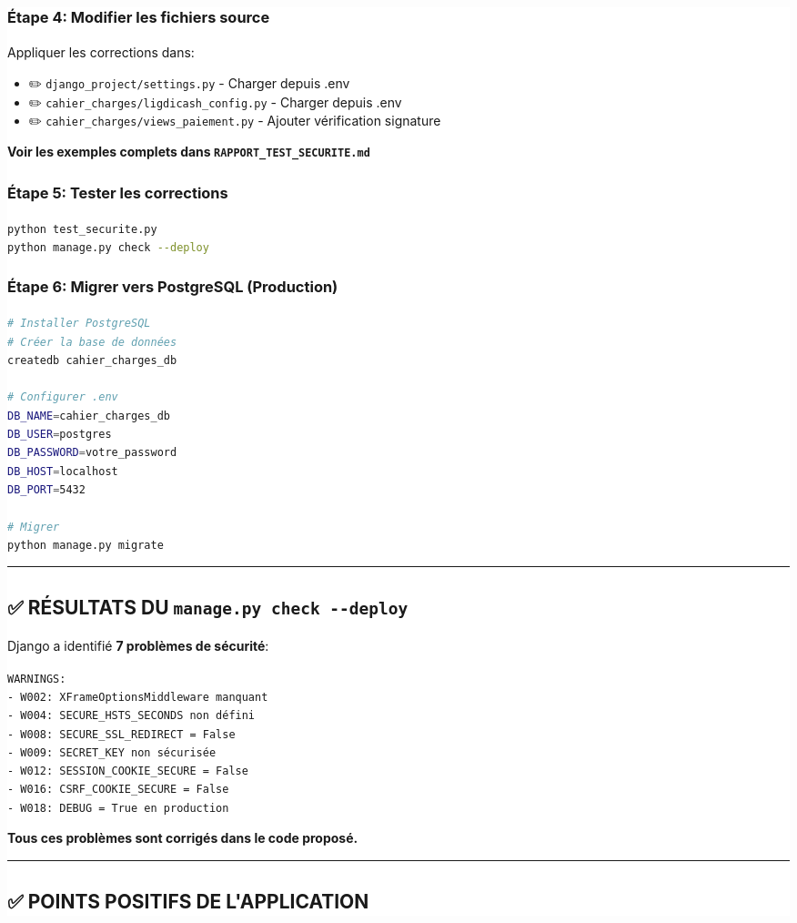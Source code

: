 ### Étape 4: Modifier les fichiers source
Appliquer les corrections dans:
- ✏️ `django_project/settings.py` - Charger depuis .env
- ✏️ `cahier_charges/ligdicash_config.py` - Charger depuis .env
- ✏️ `cahier_charges/views_paiement.py` - Ajouter vérification signature

**Voir les exemples complets dans `RAPPORT_TEST_SECURITE.md`**

### Étape 5: Tester les corrections
```bash
python test_securite.py
python manage.py check --deploy
```

### Étape 6: Migrer vers PostgreSQL (Production)
```bash
# Installer PostgreSQL
# Créer la base de données
createdb cahier_charges_db

# Configurer .env
DB_NAME=cahier_charges_db
DB_USER=postgres
DB_PASSWORD=votre_password
DB_HOST=localhost
DB_PORT=5432

# Migrer
python manage.py migrate
```

---

## ✅ RÉSULTATS DU `manage.py check --deploy`

Django a identifié **7 problèmes de sécurité**:

```
WARNINGS:
- W002: XFrameOptionsMiddleware manquant
- W004: SECURE_HSTS_SECONDS non défini
- W008: SECURE_SSL_REDIRECT = False
- W009: SECRET_KEY non sécurisée
- W012: SESSION_COOKIE_SECURE = False
- W016: CSRF_COOKIE_SECURE = False
- W018: DEBUG = True en production
```

**Tous ces problèmes sont corrigés dans le code proposé.**

---

## ✅ POINTS POSITIFS DE L'APPLICATION
